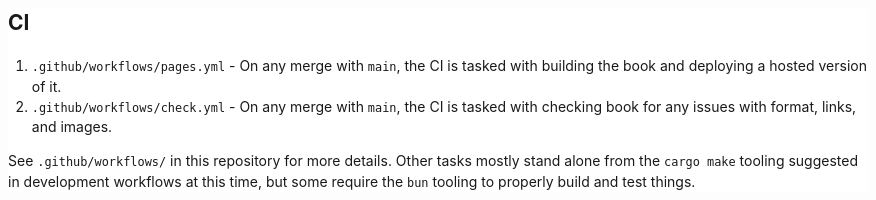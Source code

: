 ## CI

1. `.github/workflows/pages.yml` - On any merge with `main`, the CI is tasked with building the book and deploying a hosted version of it.
1. `.github/workflows/check.yml` - On any merge with `main`, the CI is tasked with checking book for any issues with format, links, and images.

See `.github/workflows/` in this repository for more details.
Other tasks mostly stand alone from the `cargo make` tooling suggested in development workflows at this time, but some require the `bun` tooling to properly build and test things.
